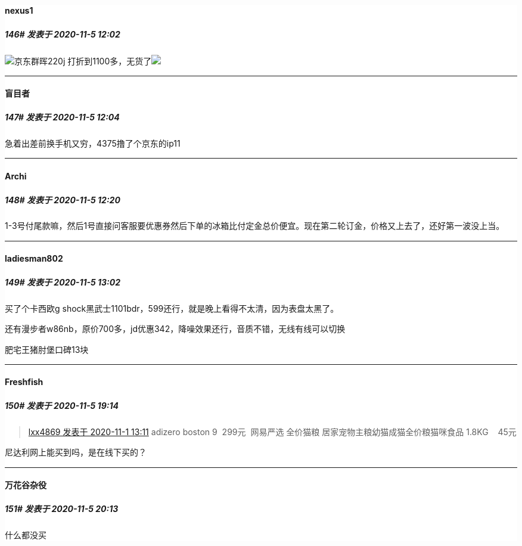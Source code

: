 ####  nexus1  
##### 146#       发表于 2020-11-5 12:02


<img src="https://static.saraba1st.com/image/smiley/face2017/009.gif" referrerpolicy="no-referrer">京东群晖220j 打折到1100多，无货了<img src="https://static.saraba1st.com/image/smiley/face2017/001.png" referrerpolicy="no-referrer">


-----

####  盲目者  
##### 147#       发表于 2020-11-5 12:04


急着出差前换手机又穷，4375撸了个京东的ip11


-----

####  Archi  
##### 148#       发表于 2020-11-5 12:20


1-3号付尾款嘛，然后1号直接问客服要优惠券然后下单的冰箱比付定金总价便宜。现在第二轮订金，价格又上去了，还好第一波没上当。


-----

####  ladiesman802  
##### 149#       发表于 2020-11-5 13:02


买了个卡西欧g shock黑武士1101bdr，599还行，就是晚上看得不太清，因为表盘太黑了。

还有漫步者w86nb，原价700多，jd优惠342，降噪效果还行，音质不错，无线有线可以切换

肥宅王猪肘堡口碑13块


-----

####  Freshfish  
##### 150#       发表于 2020-11-5 19:14


<blockquote><a href="httphttps://bbs.saraba1st.com/2b/forum.php?mod=redirect&amp;goto=findpost&amp;pid=49248902&amp;ptid=1969629" target="_blank">lxx4869 发表于 2020-11-1 13:11</a>
 adizero boston 9  299元  网易严选 全价猫粮 居家宠物主粮幼猫成猫全价粮猫咪食品 1.8KG    45元 </blockquote>
尼达利网上能买到吗，是在线下买的？


-----

####  万花谷杂役  
##### 151#       发表于 2020-11-5 20:13


什么都没买

